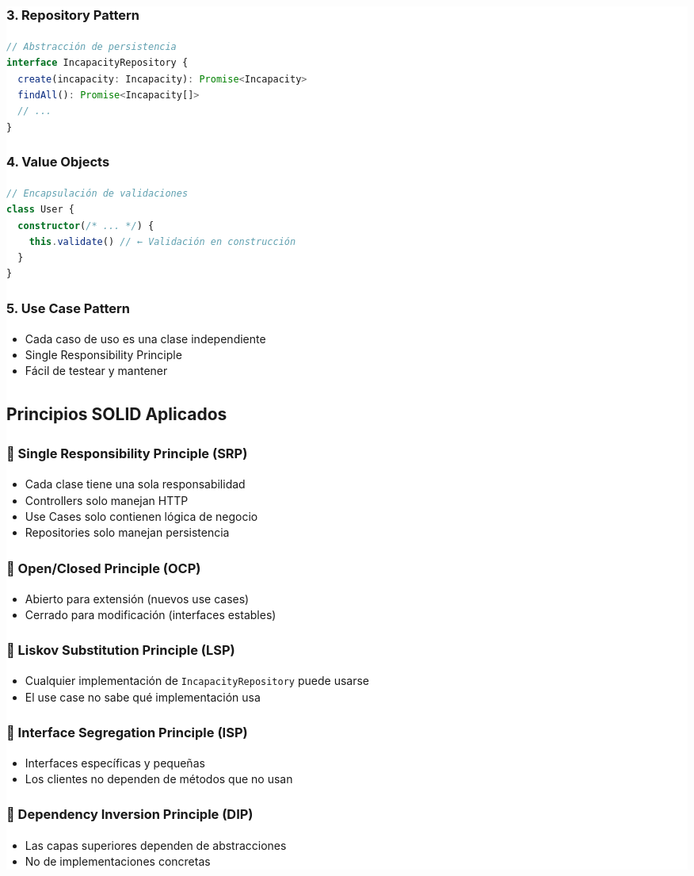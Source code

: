 ### 3. Repository Pattern
```typescript
// Abstracción de persistencia
interface IncapacityRepository {
  create(incapacity: Incapacity): Promise<Incapacity>
  findAll(): Promise<Incapacity[]>
  // ...
}
```

### 4. Value Objects
```typescript
// Encapsulación de validaciones
class User {
  constructor(/* ... */) {
    this.validate() // ← Validación en construcción
  }
}
```

### 5. Use Case Pattern
- Cada caso de uso es una clase independiente
- Single Responsibility Principle
- Fácil de testear y mantener

## Principios SOLID Aplicados

### 🔹 Single Responsibility Principle (SRP)
- Cada clase tiene una sola responsabilidad
- Controllers solo manejan HTTP
- Use Cases solo contienen lógica de negocio
- Repositories solo manejan persistencia

### 🔹 Open/Closed Principle (OCP)
- Abierto para extensión (nuevos use cases)
- Cerrado para modificación (interfaces estables)

### 🔹 Liskov Substitution Principle (LSP)
- Cualquier implementación de `IncapacityRepository` puede usarse
- El use case no sabe qué implementación usa

### 🔹 Interface Segregation Principle (ISP)
- Interfaces específicas y pequeñas
- Los clientes no dependen de métodos que no usan

### 🔹 Dependency Inversion Principle (DIP)
- Las capas superiores dependen de abstracciones
- No de implementaciones concretas
